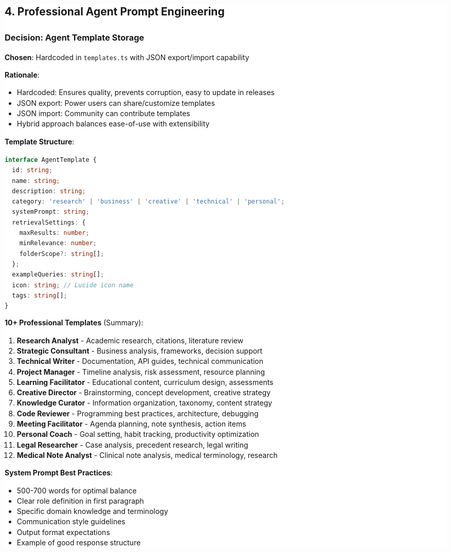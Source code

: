 ## 4. Professional Agent Prompt Engineering

### Decision: Agent Template Storage

**Chosen**: Hardcoded in `templates.ts` with JSON export/import capability

**Rationale**:
- Hardcoded: Ensures quality, prevents corruption, easy to update in releases
- JSON export: Power users can share/customize templates
- JSON import: Community can contribute templates
- Hybrid approach balances ease-of-use with extensibility

**Template Structure**:
```typescript
interface AgentTemplate {
  id: string;
  name: string;
  description: string;
  category: 'research' | 'business' | 'creative' | 'technical' | 'personal';
  systemPrompt: string;
  retrievalSettings: {
    maxResults: number;
    minRelevance: number;
    folderScope?: string[];
  };
  exampleQueries: string[];
  icon: string; // Lucide icon name
  tags: string[];
}
```

**10+ Professional Templates** (Summary):
1. **Research Analyst** - Academic research, citations, literature review
2. **Strategic Consultant** - Business analysis, frameworks, decision support
3. **Technical Writer** - Documentation, API guides, technical communication
4. **Project Manager** - Timeline analysis, risk assessment, resource planning
5. **Learning Facilitator** - Educational content, curriculum design, assessments
6. **Creative Director** - Brainstorming, concept development, creative strategy
7. **Knowledge Curator** - Information organization, taxonomy, content strategy
8. **Code Reviewer** - Programming best practices, architecture, debugging
9. **Meeting Facilitator** - Agenda planning, note synthesis, action items
10. **Personal Coach** - Goal setting, habit tracking, productivity optimization
11. **Legal Researcher** - Case analysis, precedent research, legal writing
12. **Medical Note Analyst** - Clinical note analysis, medical terminology, research

**System Prompt Best Practices**:
- 500-700 words for optimal balance
- Clear role definition in first paragraph
- Specific domain knowledge and terminology
- Communication style guidelines
- Output format expectations
- Example of good response structure
